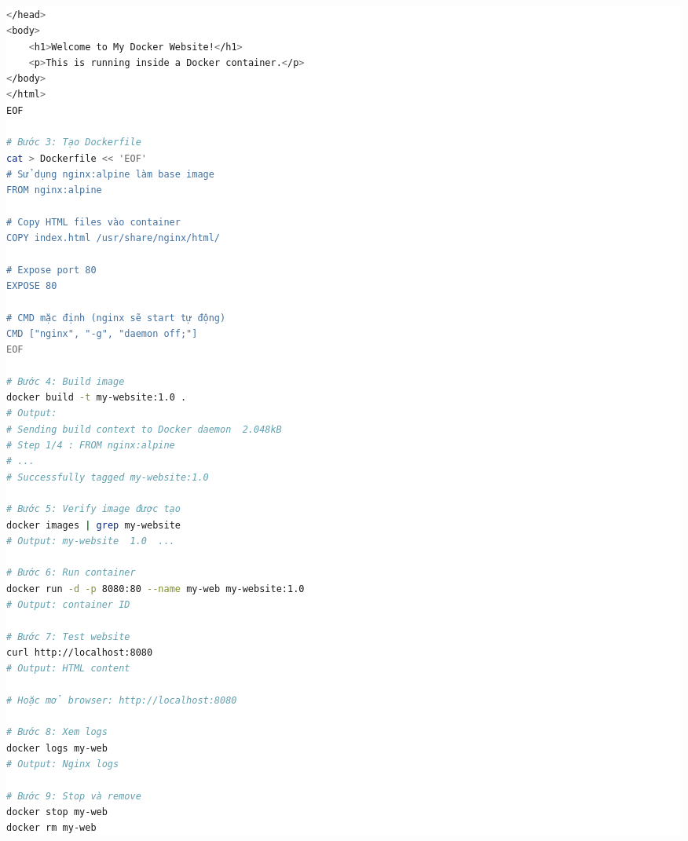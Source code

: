 ```bash
</head>
<body>
    <h1>Welcome to My Docker Website!</h1>
    <p>This is running inside a Docker container.</p>
</body>
</html>
EOF

# Bước 3: Tạo Dockerfile
cat > Dockerfile << 'EOF'
# Sử dụng nginx:alpine làm base image
FROM nginx:alpine

# Copy HTML files vào container
COPY index.html /usr/share/nginx/html/

# Expose port 80
EXPOSE 80

# CMD mặc định (nginx sẽ start tự động)
CMD ["nginx", "-g", "daemon off;"]
EOF

# Bước 4: Build image
docker build -t my-website:1.0 .
# Output:
# Sending build context to Docker daemon  2.048kB
# Step 1/4 : FROM nginx:alpine
# ...
# Successfully tagged my-website:1.0

# Bước 5: Verify image được tạo
docker images | grep my-website
# Output: my-website  1.0  ...

# Bước 6: Run container
docker run -d -p 8080:80 --name my-web my-website:1.0
# Output: container ID

# Bước 7: Test website
curl http://localhost:8080
# Output: HTML content

# Hoặc mở browser: http://localhost:8080

# Bước 8: Xem logs
docker logs my-web
# Output: Nginx logs

# Bước 9: Stop và remove
docker stop my-web
docker rm my-web
```
